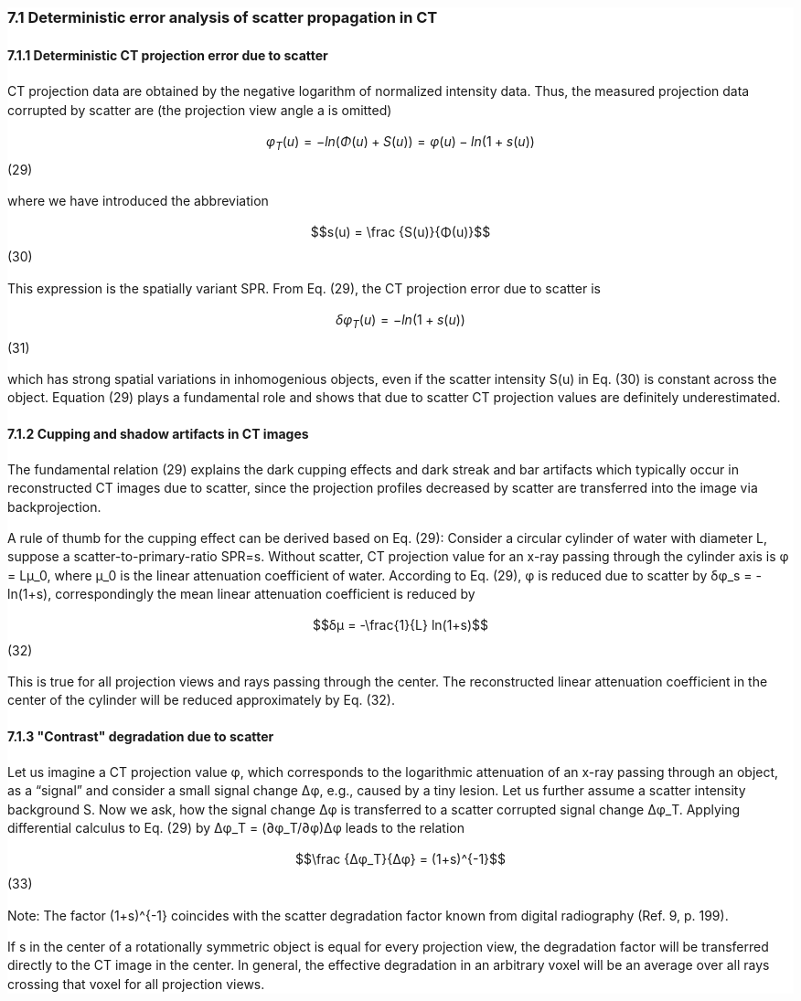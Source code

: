 ### 7.1 Deterministic error analysis of scatter propagation in CT

#### 7.1.1 Deterministic CT projection error due to scatter

CT projection data are obtained by the negative logarithm of normalized intensity data. Thus, the measured projection data corrupted by scatter are (the projection view angle a is omitted)

$$φ_T(u) = -ln(Φ(u)+S(u)) = φ(u)-ln(1+s(u))$$(29)

where we have introduced the abbreviation

$$s(u) = \frac {S(u)}{Φ(u)}$$(30)

This expression is the spatially variant SPR. From Eq. (29), the CT projection error due to scatter is

$$δφ_T(u) = -ln(1+s(u))$$(31)

which has strong spatial variations in inhomogenious objects, even if the scatter intensity S(u) in Eq. (30) is constant across the object. Equation (29) plays a fundamental role and shows that due to scatter CT projection values are definitely underestimated.

#### 7.1.2 Cupping and shadow artifacts in CT images

The fundamental relation (29) explains the dark cupping effects and dark streak and bar artifacts which typically occur in reconstructed CT images due to scatter, since the projection profiles decreased by scatter are transferred into the image via backprojection.

A rule of thumb for the cupping effect can be derived based on Eq. (29): Consider a circular cylinder of water with diameter L, suppose a scatter-to-primary-ratio SPR=s. Without scatter, CT projection value for an x-ray passing through the cylinder axis is φ = Lμ_0, where μ_0 is the linear attenuation coefficient of water. According to Eq. (29), φ is reduced due to scatter by δφ_s = -ln(1+s), correspondingly the mean linear attenuation coefficient is reduced by

$$δμ = -\frac{1}{L} ln(1+s)$$(32)

This is true for all projection views and rays passing through the center. The reconstructed linear attenuation coefficient in the center of the cylinder will be reduced approximately by Eq. (32).

#### 7.1.3 "Contrast" degradation due to scatter

Let us imagine a CT projection value φ, which corresponds to the logarithmic attenuation of an x-ray passing through an object, as a “signal” and consider a small signal change ∆φ, e.g., caused by a tiny lesion. Let us further assume a scatter intensity background S. Now we ask, how the signal change ∆φ is transferred to a scatter corrupted signal change ∆φ_T. Applying differential calculus to Eq. (29) by ∆φ_T = (∂φ_T/∂φ)∆φ leads to the relation

$$\frac {∆φ_T}{∆φ} = (1+s)^{-1}$$(33)

Note: The factor (1+s)^{-1} coincides with the scatter degradation factor known from digital radiography (Ref. 9, p. 199).

If s in the center of a rotationally symmetric object is equal for every projection view, the degradation factor will be transferred directly to the CT image in the center. In general, the effective degradation in an arbitrary voxel will be an average over all rays crossing that voxel for all projection views.
